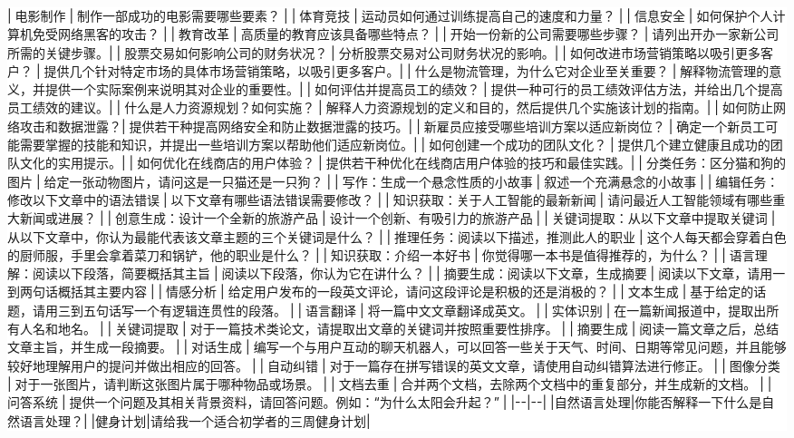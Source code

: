 | 电影制作                                    | 制作一部成功的电影需要哪些要素？                                                                                            |
| 体育竞技                                    | 运动员如何通过训练提高自己的速度和力量？                                                                                  |
| 信息安全                                    | 如何保护个人计算机免受网络黑客的攻击？                                                                                      |
| 教育改革                                    | 高质量的教育应该具备哪些特点？                                                                                              |
| 开始一份新的公司需要哪些步骤？ | 请列出开办一家新公司所需的关键步骤。|
| 股票交易如何影响公司的财务状况？ | 分析股票交易对公司财务状况的影响。|
| 如何改进市场营销策略以吸引更多客户？ | 提供几个针对特定市场的具体市场营销策略，以吸引更多客户。|
| 什么是物流管理，为什么它对企业至关重要？ | 解释物流管理的意义，并提供一个实际案例来说明其对企业的重要性。|
| 如何评估并提高员工的绩效？ | 提供一种可行的员工绩效评估方法，并给出几个提高员工绩效的建议。|
| 什么是人力资源规划？如何实施？ | 解释人力资源规划的定义和目的，然后提供几个实施该计划的指南。|
| 如何防止网络攻击和数据泄露？| 提供若干种提高网络安全和防止数据泄露的技巧。|
| 新雇员应接受哪些培训方案以适应新岗位？ | 确定一个新员工可能需要掌握的技能和知识，并提出一些培训方案以帮助他们适应新岗位。|
| 如何创建一个成功的团队文化？ | 提供几个建立健康且成功的团队文化的实用提示。|
| 如何优化在线商店的用户体验？ | 提供若干种优化在线商店用户体验的技巧和最佳实践。|
| 分类任务：区分猫和狗的图片                              | 给定一张动物图片，请问这是一只猫还是一只狗？             |
| 写作：生成一个悬念性质的小故事                          | 叙述一个充满悬念的小故事                                     |
| 编辑任务：修改以下文章中的语法错误                      | 以下文章有哪些语法错误需要修改？                             |
| 知识获取：关于人工智能的最新新闻                        | 请问最近人工智能领域有哪些重大新闻或进展？                 |
| 创意生成：设计一个全新的旅游产品                          | 设计一个创新、有吸引力的旅游产品                             |
| 关键词提取：从以下文章中提取关键词                        | 从以下文章中，你认为最能代表该文章主题的三个关键词是什么？   |
| 推理任务：阅读以下描述，推测此人的职业                    | 这个人每天都会穿着白色的厨师服，手里会拿着菜刀和锅铲，他的职业是什么？ |
| 知识获取：介绍一本好书                                  | 你觉得哪一本书是值得推荐的，为什么？                       |
| 语言理解：阅读以下段落，简要概括其主旨                    | 阅读以下段落，你认为它在讲什么？                             |
| 摘要生成：阅读以下文章，生成摘要                          | 阅读以下文章，请用一到两句话概括其主要内容                   |
| 情感分析            | 给定用户发布的一段英文评论，请问这段评论是积极的还是消极的？                                                                                                                                                                                          |
| 文本生成             | 基于给定的话题，请用三到五句话写一个有逻辑连贯性的段落。                                                                                                                                                                                         |
| 语言翻译             | 将一篇中文文章翻译成英文。                                                                                                                                                                                                                          |
| 实体识别             | 在一篇新闻报道中，提取出所有人名和地名。                                                                                                                                                                                                            |
| 关键词提取           | 对于一篇技术类论文，请提取出文章的关键词并按照重要性排序。                                                                                                                                                                                          |
| 摘要生成             | 阅读一篇文章之后，总结文章主旨，并生成一段摘要。                                                                                                                                                                                                       |
| 对话生成             | 编写一个与用户互动的聊天机器人，可以回答一些关于天气、时间、日期等常见问题，并且能够较好地理解用户的提问并做出相应的回答。                                                                                                                                                                    |
| 自动纠错             | 对于一篇存在拼写错误的英文文章，请使用自动纠错算法进行修正。                                                                                                                                                                                         |
| 图像分类             | 对于一张图片，请判断这张图片属于哪种物品或场景。                                                                                                                                                                                                    |
| 文档去重             | 合并两个文档，去除两个文档中的重复部分，并生成新的文档。                                                                                                                                                                                             |
| 问答系统             | 提供一个问题及其相关背景资料，请回答问题。例如：“为什么太阳会升起？”                                                                                                                                                                            |
|--|--|
|自然语言处理|你能否解释一下什么是自然语言处理？|
|健身计划|请给我一个适合初学者的三周健身计划|